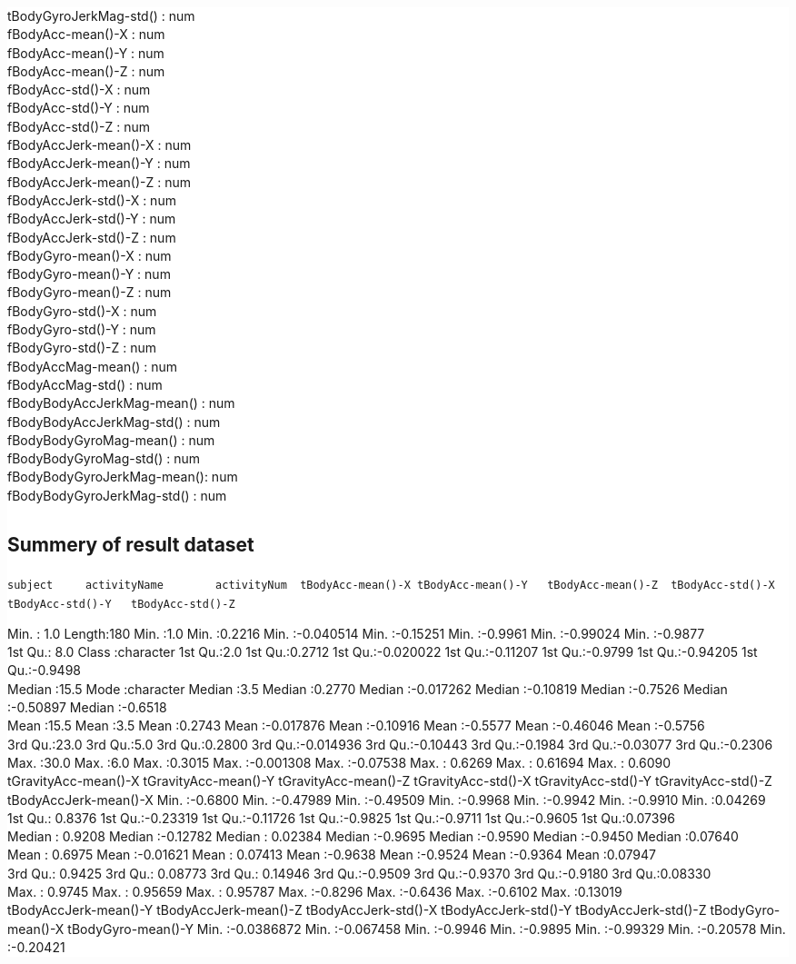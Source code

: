 tBodyGyroJerkMag-std()     : num  
fBodyAcc-mean()-X          : num  
fBodyAcc-mean()-Y          : num  
fBodyAcc-mean()-Z          : num  
fBodyAcc-std()-X           : num  
fBodyAcc-std()-Y           : num  
fBodyAcc-std()-Z           : num  
fBodyAccJerk-mean()-X      : num  
fBodyAccJerk-mean()-Y      : num  
fBodyAccJerk-mean()-Z      : num  
fBodyAccJerk-std()-X       : num  
fBodyAccJerk-std()-Y       : num  
fBodyAccJerk-std()-Z       : num  
fBodyGyro-mean()-X         : num  
fBodyGyro-mean()-Y         : num  
fBodyGyro-mean()-Z         : num  
fBodyGyro-std()-X          : num  
fBodyGyro-std()-Y          : num  
fBodyGyro-std()-Z          : num  
fBodyAccMag-mean()         : num  
fBodyAccMag-std()          : num  
fBodyBodyAccJerkMag-mean() : num  
fBodyBodyAccJerkMag-std()  : num  
fBodyBodyGyroMag-mean()    : num  
fBodyBodyGyroMag-std()     : num  
fBodyBodyGyroJerkMag-mean(): num  
fBodyBodyGyroJerkMag-std() : num  


## Summery of result dataset


    subject     activityName        activityNum  tBodyAcc-mean()-X tBodyAcc-mean()-Y   tBodyAcc-mean()-Z  tBodyAcc-std()-X  tBodyAcc-std()-Y   tBodyAcc-std()-Z 
 Min.   : 1.0   Length:180         Min.   :1.0   Min.   :0.2216    Min.   :-0.040514   Min.   :-0.15251   Min.   :-0.9961   Min.   :-0.99024   Min.   :-0.9877  
 1st Qu.: 8.0   Class :character   1st Qu.:2.0   1st Qu.:0.2712    1st Qu.:-0.020022   1st Qu.:-0.11207   1st Qu.:-0.9799   1st Qu.:-0.94205   1st Qu.:-0.9498  
 Median :15.5   Mode  :character   Median :3.5   Median :0.2770    Median :-0.017262   Median :-0.10819   Median :-0.7526   Median :-0.50897   Median :-0.6518  
 Mean   :15.5                      Mean   :3.5   Mean   :0.2743    Mean   :-0.017876   Mean   :-0.10916   Mean   :-0.5577   Mean   :-0.46046   Mean   :-0.5756  
 3rd Qu.:23.0                      3rd Qu.:5.0   3rd Qu.:0.2800    3rd Qu.:-0.014936   3rd Qu.:-0.10443   3rd Qu.:-0.1984   3rd Qu.:-0.03077   3rd Qu.:-0.2306  
 Max.   :30.0                      Max.   :6.0   Max.   :0.3015    Max.   :-0.001308   Max.   :-0.07538   Max.   : 0.6269   Max.   : 0.61694   Max.   : 0.6090  
 tGravityAcc-mean()-X tGravityAcc-mean()-Y tGravityAcc-mean()-Z tGravityAcc-std()-X tGravityAcc-std()-Y tGravityAcc-std()-Z tBodyAccJerk-mean()-X
 Min.   :-0.6800      Min.   :-0.47989     Min.   :-0.49509     Min.   :-0.9968     Min.   :-0.9942     Min.   :-0.9910     Min.   :0.04269      
 1st Qu.: 0.8376      1st Qu.:-0.23319     1st Qu.:-0.11726     1st Qu.:-0.9825     1st Qu.:-0.9711     1st Qu.:-0.9605     1st Qu.:0.07396      
 Median : 0.9208      Median :-0.12782     Median : 0.02384     Median :-0.9695     Median :-0.9590     Median :-0.9450     Median :0.07640      
 Mean   : 0.6975      Mean   :-0.01621     Mean   : 0.07413     Mean   :-0.9638     Mean   :-0.9524     Mean   :-0.9364     Mean   :0.07947      
 3rd Qu.: 0.9425      3rd Qu.: 0.08773     3rd Qu.: 0.14946     3rd Qu.:-0.9509     3rd Qu.:-0.9370     3rd Qu.:-0.9180     3rd Qu.:0.08330      
 Max.   : 0.9745      Max.   : 0.95659     Max.   : 0.95787     Max.   :-0.8296     Max.   :-0.6436     Max.   :-0.6102     Max.   :0.13019      
 tBodyAccJerk-mean()-Y tBodyAccJerk-mean()-Z tBodyAccJerk-std()-X tBodyAccJerk-std()-Y tBodyAccJerk-std()-Z tBodyGyro-mean()-X tBodyGyro-mean()-Y
 Min.   :-0.0386872    Min.   :-0.067458     Min.   :-0.9946      Min.   :-0.9895      Min.   :-0.99329     Min.   :-0.20578   Min.   :-0.20421  